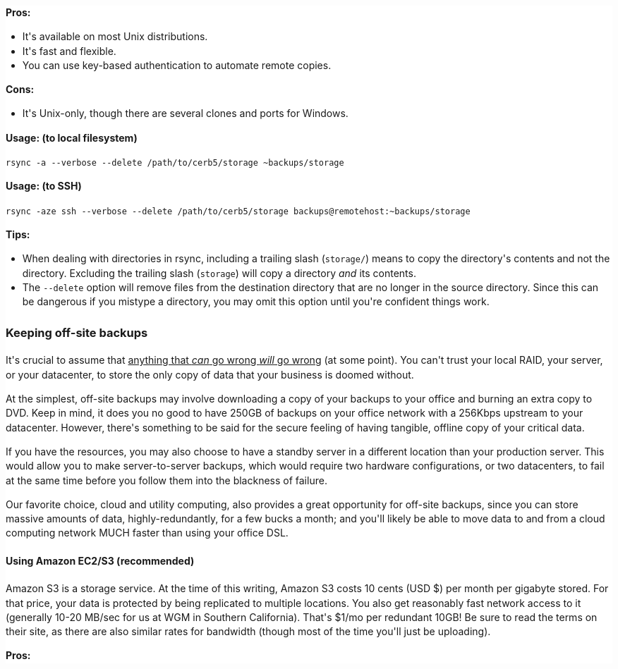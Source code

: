 **Pros:**

* It's available on most Unix distributions.
* It's fast and flexible.
* You can use key-based authentication to automate remote copies.

**Cons:**

* It's Unix-only, though there are several clones and ports for Windows.

**Usage: (to local filesystem)**

	rsync -a --verbose --delete /path/to/cerb5/storage ~backups/storage
	
**Usage: (to SSH)**

	rsync -aze ssh --verbose --delete /path/to/cerb5/storage backups@remotehost:~backups/storage

**Tips:**

* When dealing with directories in rsync, including a trailing slash (`storage/`) means to copy the directory's contents and not the directory.  Excluding the trailing slash (`storage`) will copy a directory *and* its contents.
* The `--delete` option will remove files from the destination directory that are no longer in the source directory.  Since this can be dangerous if you mistype a directory, you may omit this option until you're confident things work.

### Keeping off-site backups ###

It's crucial to assume that [anything that *can* go wrong *will* go wrong](http://en.wikipedia.org/wiki/Murphy%27s_law) (at some point).  You can't trust your local RAID, your server, or your datacenter, to store the only copy of data that your business is doomed without.

At the simplest, off-site backups may involve downloading a copy of your backups to your office and burning an extra copy to DVD.  Keep in mind, it does you no good to have 250GB of backups on your office network with a 256Kbps upstream to your datacenter.  However, there's something to be said for the secure feeling of having tangible, offline copy of your critical data.

If you have the resources, you may also choose to have a standby server in a different location than your production server.  This would allow you to make server-to-server backups, which would require two hardware configurations, or two datacenters, to fail at the same time before you follow them into the blackness of failure.

Our favorite choice, cloud and utility computing, also provides a great opportunity for off-site backups, since you can store massive amounts of data, highly-redundantly, for a few bucks a month; and you'll likely be able to move data to and from a cloud computing network MUCH faster than using your office DSL.

#### Using Amazon EC2/S3 (recommended) ####

Amazon S3 is a storage service.  At the time of this writing, Amazon S3 costs 10 cents (USD $) per month per gigabyte stored.  For that price, your data is protected by being replicated to multiple locations.  You also get reasonably fast network access to it (generally 10-20 MB/sec for us at WGM in Southern California).  That's $1/mo per redundant 10GB!  Be sure to read the terms on their site, as there are also similar rates for bandwidth (though most of the time you'll just be uploading).

**Pros:**
